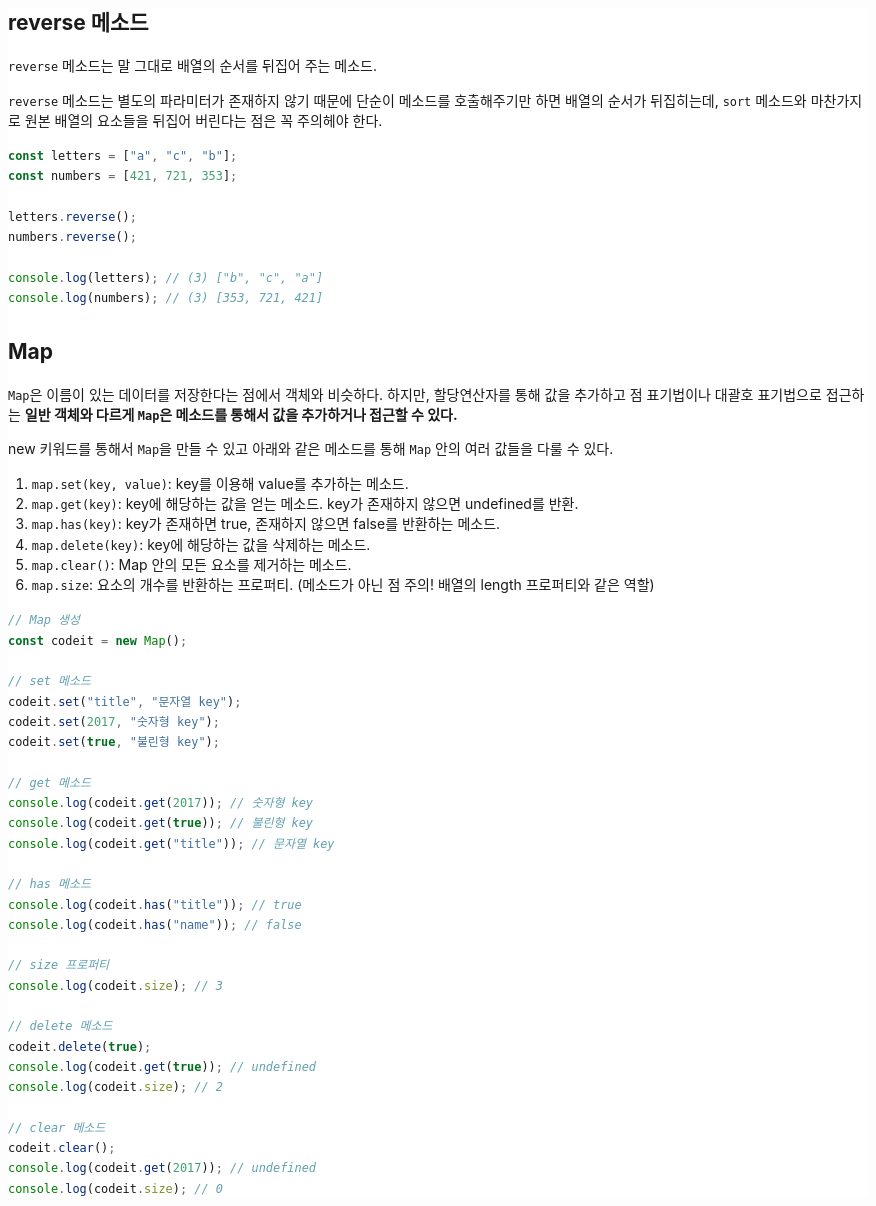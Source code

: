 ## reverse 메소드

`reverse` 메소드는 말 그대로 배열의 순서를 뒤집어 주는 메소드.

`reverse` 메소드는 별도의 파라미터가 존재하지 않기 때문에 단순이 메소드를 호출해주기만 하면 배열의 순서가 뒤집히는데, `sort` 메소드와 마찬가지로 원본 배열의 요소들을 뒤집어 버린다는 점은 꼭 주의헤야 한다.

```js
const letters = ["a", "c", "b"];
const numbers = [421, 721, 353];

letters.reverse();
numbers.reverse();

console.log(letters); // (3) ["b", "c", "a"]
console.log(numbers); // (3) [353, 721, 421]
```

## Map

`Map`은 이름이 있는 데이터를 저장한다는 점에서 객체와 비슷하다. 하지만, 할당연산자를 통해 값을 추가하고 점 표기법이나 대괄호 표기법으로 접근하는 **일반 객체와 다르게 `Map`은 메소드를 통해서 값을 추가하거나 접근할 수 있다.**

new 키워드를 통해서 `Map`을 만들 수 있고 아래와 같은 메소드를 통해 `Map` 안의 여러 값들을 다룰 수 있다.

1. `map.set(key, value)`: key를 이용해 value를 추가하는 메소드.
2. `map.get(key)`: key에 해당하는 값을 얻는 메소드. key가 존재하지 않으면 undefined를 반환.
3. `map.has(key)`: key가 존재하면 true, 존재하지 않으면 false를 반환하는 메소드.
4. `map.delete(key)`: key에 해당하는 값을 삭제하는 메소드.
5. `map.clear()`: Map 안의 모든 요소를 제거하는 메소드.
6. `map.size`: 요소의 개수를 반환하는 프로퍼티. (메소드가 아닌 점 주의! 배열의 length 프로퍼티와 같은 역할)

```js
// Map 생성
const codeit = new Map();

// set 메소드
codeit.set("title", "문자열 key");
codeit.set(2017, "숫자형 key");
codeit.set(true, "불린형 key");

// get 메소드
console.log(codeit.get(2017)); // 숫자형 key
console.log(codeit.get(true)); // 불린형 key
console.log(codeit.get("title")); // 문자열 key

// has 메소드
console.log(codeit.has("title")); // true
console.log(codeit.has("name")); // false

// size 프로퍼티
console.log(codeit.size); // 3

// delete 메소드
codeit.delete(true);
console.log(codeit.get(true)); // undefined
console.log(codeit.size); // 2

// clear 메소드
codeit.clear();
console.log(codeit.get(2017)); // undefined
console.log(codeit.size); // 0
```
